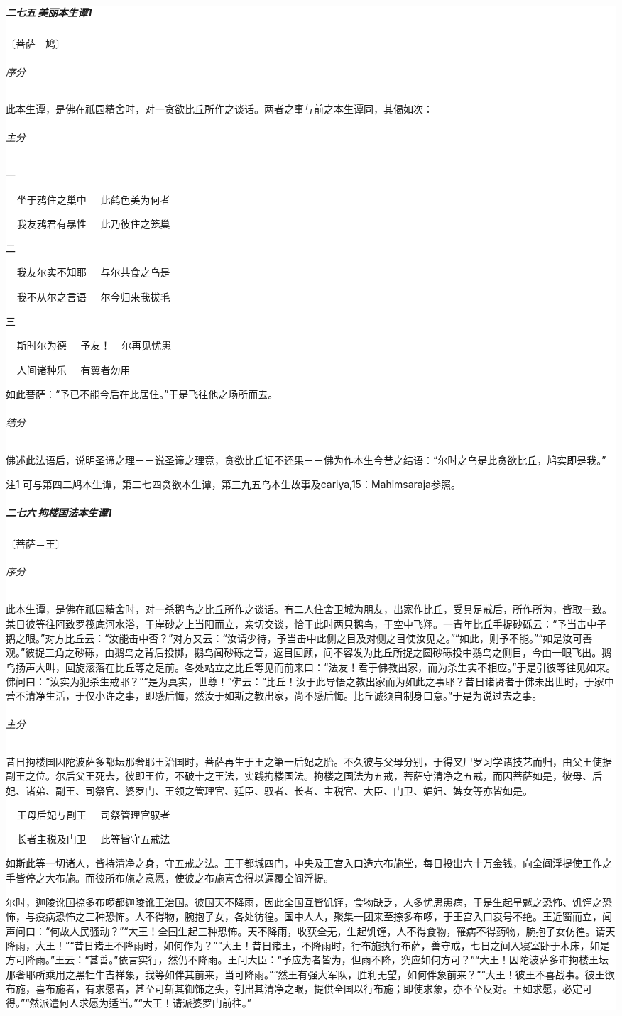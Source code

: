 ##### 二七五 美丽本生谭1

〔菩萨＝鸠〕

###### 序分 

此本生谭，是佛在祇园精舍时，对一贪欲比丘所作之谈话。两者之事与前之本生谭同，其偈如次：

###### 主分

一 

&nbsp;&nbsp;&nbsp;&nbsp;坐于鸦住之巢中 &nbsp;&nbsp;&nbsp;&nbsp;此鹤色美为何者

&nbsp;&nbsp;&nbsp;&nbsp;我友鸦君有暴性 &nbsp;&nbsp;&nbsp;&nbsp;此乃彼住之笼巢

二 

&nbsp;&nbsp;&nbsp;&nbsp;我友尔实不知耶 &nbsp;&nbsp;&nbsp;&nbsp;与尔共食之乌是

&nbsp;&nbsp;&nbsp;&nbsp;我不从尔之言语 &nbsp;&nbsp;&nbsp;&nbsp;尔今归来我拔毛

三 

&nbsp;&nbsp;&nbsp;&nbsp;斯时尔为德 &nbsp;&nbsp;&nbsp;&nbsp;予友！&nbsp;&nbsp;&nbsp;&nbsp;尔再见忧患

&nbsp;&nbsp;&nbsp;&nbsp;人间诸种乐 &nbsp;&nbsp;&nbsp;&nbsp;有翼者勿用

如此菩萨：“予已不能今后在此居住。”于是飞往他之场所而去。

###### 结分 

佛述此法语后，说明圣谛之理－－说圣谛之理竟，贪欲比丘证不还果－－佛为作本生今昔之结语：“尔时之乌是此贪欲比丘，鸠实即是我。”

注1 可与第四二鸠本生谭，第二七四贪欲本生谭，第三九五乌本生故事及cariya,15：Mahimsaraja参照。

##### 二七六 拘楼国法本生谭1

〔菩萨＝王〕

###### 序分 

此本生谭，是佛在祇园精舍时，对一杀鹅鸟之比丘所作之谈话。有二人住舍卫城为朋友，出家作比丘，受具足戒后，所作所为，皆取一致。某日彼等往阿致罗筏底河水浴，于岸砂之上当阳而立，亲切交谈，恰于此时两只鹅鸟，于空中飞翔。一青年比丘手捉砂砾云：“予当击中子鹅之眼。”对方比丘云：“汝能击中否？”对方又云：“汝请少待，予当击中此侧之目及对侧之目使汝见之。”“如此，则予不能。”“如是汝可善观。”彼捉三角之砂砾，由鹅鸟之背后投掷，鹅鸟闻砂砾之音，返目回顾，间不容发为比丘所捉之圆砂砾投中鹅鸟之侧目，今由一眼飞出。鹅鸟扬声大叫，回旋滚落在比丘等之足前。各处站立之比丘等见而前来曰：“法友！君于佛教出家，而为杀生实不相应。”于是引彼等往见如来。佛问曰：“汝实为犯杀生戒耶？”“是为真实，世尊！”佛云：“比丘！汝于此导悟之教出家而为如此之事耶？昔日诸贤者于佛未出世时，于家中营不清净生活，于仅小许之事，即感后悔，然汝于如斯之教出家，尚不感后悔。比丘诚须自制身口意。”于是为说过去之事。

###### 主分 

昔日拘楼国因陀波萨多都坛那奢耶王治国时，菩萨再生于王之第一后妃之胎。不久彼与父母分别，于得叉尸罗习学诸技艺而归，由父王使据副王之位。尔后父王死去，彼即王位，不破十之王法，实践拘楼国法。拘楼之国法为五戒，菩萨守清净之五戒，而因菩萨如是，彼母、后妃、诸弟、副王、司祭官、婆罗门、王领之管理官、廷臣、驭者、长者、主税官、大臣、门卫、娼妇、婢女等亦皆如是。

&nbsp;&nbsp;&nbsp;&nbsp;王母后妃与副王 &nbsp;&nbsp;&nbsp;&nbsp;司祭管理官驭者

&nbsp;&nbsp;&nbsp;&nbsp;长者主税及门卫 &nbsp;&nbsp;&nbsp;&nbsp;此等皆守五戒法

如斯此等一切诸人，皆持清净之身，守五戒之法。王于都城四门，中央及王宫入口造六布施堂，每日投出六十万金钱，向全阎浮提使工作之手皆停之大布施。而彼所布施之意愿，使彼之布施喜舍得以遍覆全阎浮提。

尔时，迦陵讹国捺多布啰都迦陵讹王治国。彼国天不降雨，因此全国互皆饥馑，食物缺乏，人多忧思患病，于是生起旱魃之恐怖、饥馑之恐怖，与疫病恐怖之三种恐怖。人不得物，腕抱子女，各处彷徨。国中人人，聚集一团来至捺多布啰，于王宫入口哀号不绝。王近窗而立，闻声问曰：“何故人民骚动？”“大王！全国生起三种恐怖。天不降雨，收获全无，生起饥馑，人不得食物，罹病不得药物，腕抱子女仿徨。请天降雨，大王！”“昔日诸王不降雨时，如何作为？”“大王！昔日诸王，不降雨时，行布施执行布萨，善守戒，七日之间入寝室卧于木床，如是方可降雨。”王云：“甚善。”依言实行，然仍不降雨。王问大臣：“予应为者皆为，但雨不降，究应如何方可？”“大王！因陀波萨多市拘楼王坛那奢耶所乘用之黑牡牛吉祥象，我等如伴其前来，当可降雨。”“然王有强大军队，胜利无望，如何伴象前来？”“大王！彼王不喜战事。彼王欲布施，喜布施者，有求愿者，甚至可斩其御饰之头，刳出其清净之眼，提供全国以行布施；即使求象，亦不至反对。王如求愿，必定可得。”“然派遣何人求愿为适当。”“大王！请派婆罗门前往。”
